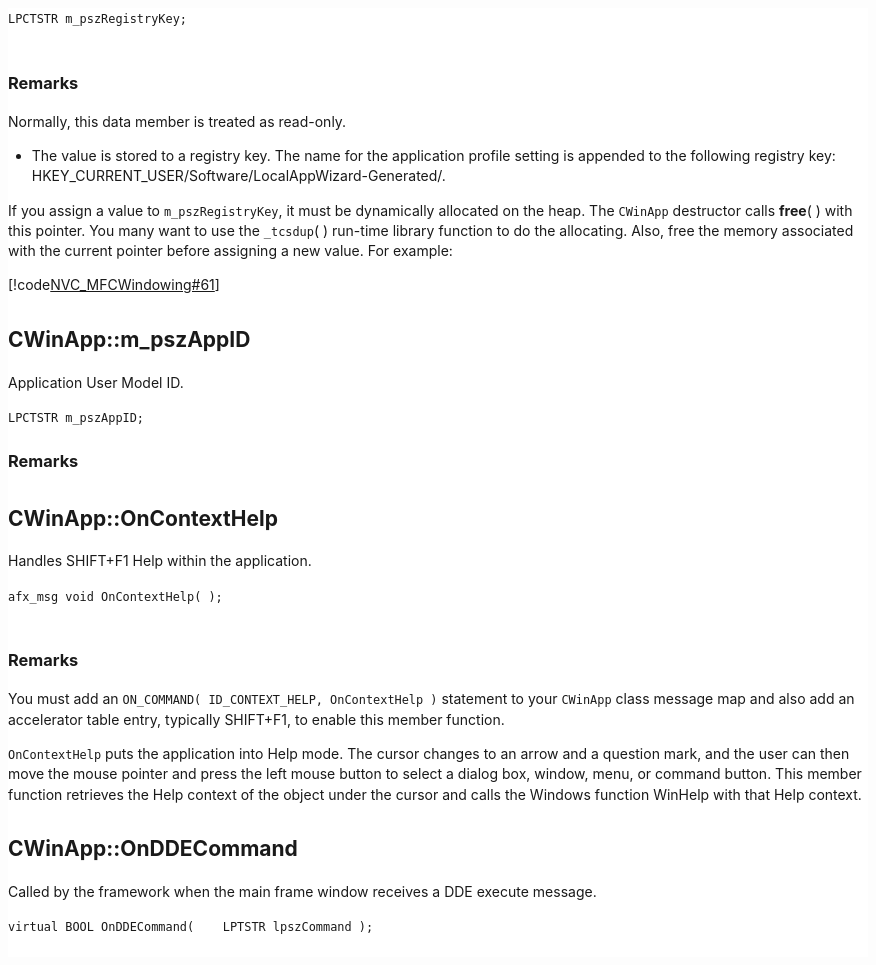 ```  
LPCTSTR m_pszRegistryKey;  
  
```  
  
### Remarks  
 Normally, this data member is treated as read-only.  
  
-   The value is stored to a registry key. The name for the application profile setting is appended to the following registry key: HKEY_CURRENT_USER/Software/LocalAppWizard-Generated/.  
  
 If you assign a value to `m_pszRegistryKey`, it must be dynamically allocated on the heap. The `CWinApp` destructor calls **free**( ) with this pointer. You many want to use the `_tcsdup`( ) run-time library function to do the allocating. Also, free the memory associated with the current pointer before assigning a new value. For example:  
  
 [!code[NVC_MFCWindowing#61](../vs140/codesnippet/CPP/cwinapp-class_23.cpp)]  
  
##  <a name="cwinapp__m_pszappid"></a>  CWinApp::m_pszAppID  
 Application User Model ID.  
  
```  
LPCTSTR m_pszAppID;  
```  
  
### Remarks  
  
##  <a name="cwinapp__oncontexthelp"></a>  CWinApp::OnContextHelp  
 Handles SHIFT+F1 Help within the application.  
  
```  
afx_msg void OnContextHelp( );  
  
```  
  
### Remarks  
 You must add an `ON_COMMAND( ID_CONTEXT_HELP, OnContextHelp )` statement to your `CWinApp` class message map and also add an accelerator table entry, typically SHIFT+F1, to enable this member function.  
  
 `OnContextHelp` puts the application into Help mode. The cursor changes to an arrow and a question mark, and the user can then move the mouse pointer and press the left mouse button to select a dialog box, window, menu, or command button. This member function retrieves the Help context of the object under the cursor and calls the Windows function WinHelp with that Help context.  
  
##  <a name="cwinapp__onddecommand"></a>  CWinApp::OnDDECommand  
 Called by the framework when the main frame window receives a DDE execute message.  
  
```  
virtual BOOL OnDDECommand(    LPTSTR lpszCommand );  
  
```  
  